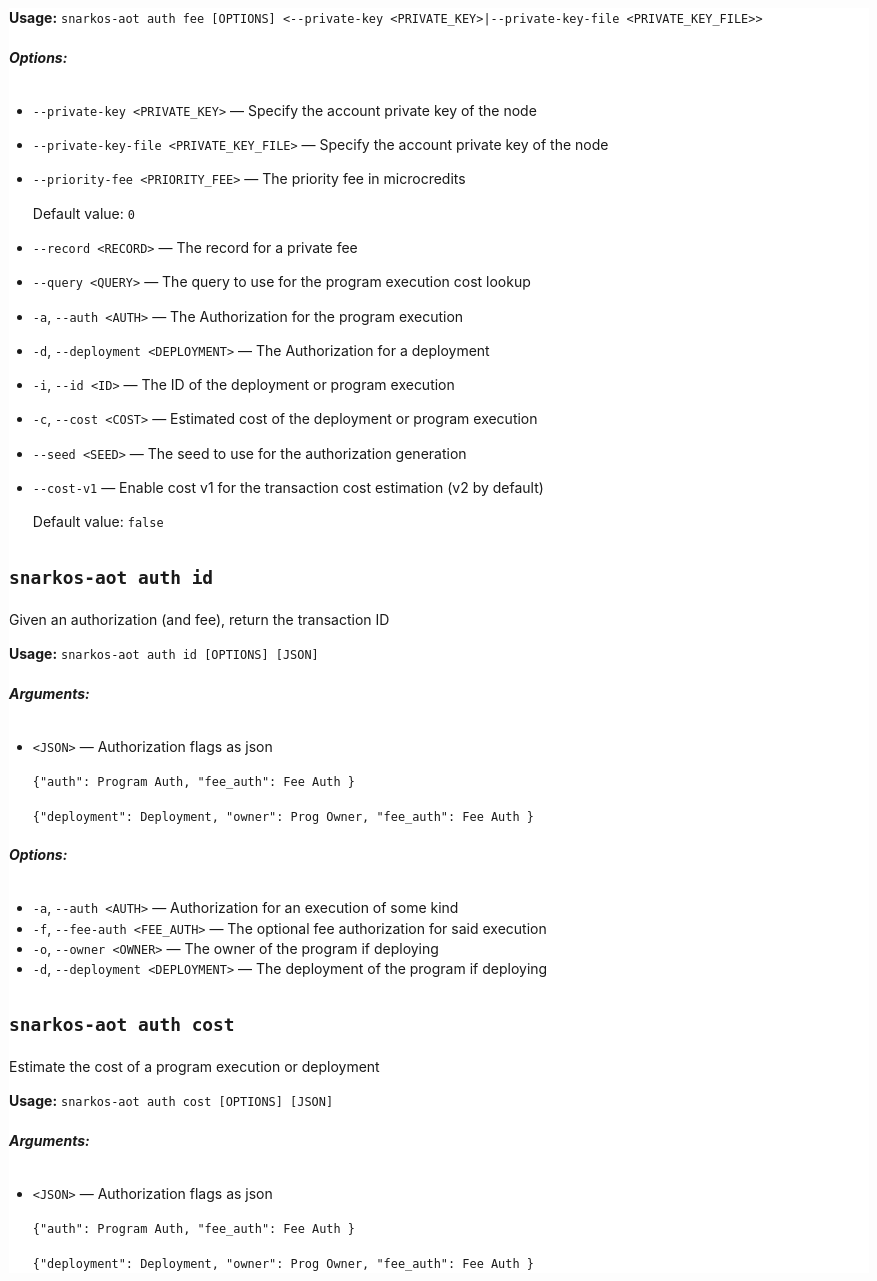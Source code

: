 **Usage:** `snarkos-aot auth fee [OPTIONS] <--private-key <PRIVATE_KEY>|--private-key-file <PRIVATE_KEY_FILE>>`

###### **Options:**

* `--private-key <PRIVATE_KEY>` — Specify the account private key of the node
* `--private-key-file <PRIVATE_KEY_FILE>` — Specify the account private key of the node
* `--priority-fee <PRIORITY_FEE>` — The priority fee in microcredits

  Default value: `0`
* `--record <RECORD>` — The record for a private fee
* `--query <QUERY>` — The query to use for the program execution cost lookup
* `-a`, `--auth <AUTH>` — The Authorization for the program execution
* `-d`, `--deployment <DEPLOYMENT>` — The Authorization for a deployment
* `-i`, `--id <ID>` — The ID of the deployment or program execution
* `-c`, `--cost <COST>` — Estimated cost of the deployment or program execution
* `--seed <SEED>` — The seed to use for the authorization generation
* `--cost-v1` — Enable cost v1 for the transaction cost estimation (v2 by default)

  Default value: `false`



## `snarkos-aot auth id`

Given an authorization (and fee), return the transaction ID

**Usage:** `snarkos-aot auth id [OPTIONS] [JSON]`

###### **Arguments:**

* `<JSON>` — Authorization flags as json

   `{"auth": Program Auth, "fee_auth": Fee Auth }`

   `{"deployment": Deployment, "owner": Prog Owner, "fee_auth": Fee Auth }`

###### **Options:**

* `-a`, `--auth <AUTH>` — Authorization for an execution of some kind
* `-f`, `--fee-auth <FEE_AUTH>` — The optional fee authorization for said execution
* `-o`, `--owner <OWNER>` — The owner of the program if deploying
* `-d`, `--deployment <DEPLOYMENT>` — The deployment of the program if deploying



## `snarkos-aot auth cost`

Estimate the cost of a program execution or deployment

**Usage:** `snarkos-aot auth cost [OPTIONS] [JSON]`

###### **Arguments:**

* `<JSON>` — Authorization flags as json

   `{"auth": Program Auth, "fee_auth": Fee Auth }`

   `{"deployment": Deployment, "owner": Prog Owner, "fee_auth": Fee Auth }`
